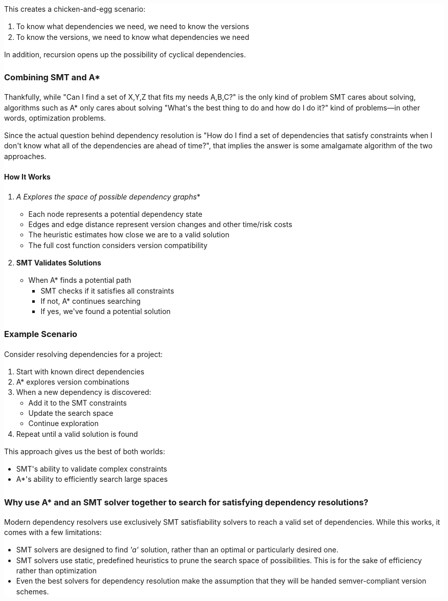 This creates a chicken-and-egg scenario:
1. To know what dependencies we need, we need to know the versions
2. To know the versions, we need to know what dependencies we need

In addition, recursion opens up the possibility of cyclical dependencies.

### Combining SMT and A*

Thankfully, while "Can I find a set of X,Y,Z that fits my needs A,B,C?" is the only kind of problem SMT cares about solving, algorithms such as A* only cares about solving "What's the best thing to do and how do I do it?" kind of problems—in other words, optimization problems. 

Since the actual question behind dependency resolution is "How do I find a set of dependencies that satisfy constraints when I don't know what all of the dependencies are ahead of time?", that implies the answer is some amalgamate algorithm of the two approaches.

#### How It Works

1. **A* Explores the space of possible dependency graphs**
   - Each node represents a potential dependency state
   - Edges and edge distance represent version changes and other time/risk costs
   - The heuristic estimates how close we are to a valid solution
   - The full cost function considers version compatibility

2. **SMT Validates Solutions**
   - When A* finds a potential path
     - SMT checks if it satisfies all constraints
     - If not, A* continues searching
     - If yes, we've found a potential solution

### Example Scenario

Consider resolving dependencies for a project:

1. Start with known direct dependencies
2. A* explores version combinations
3. When a new dependency is discovered:
   - Add it to the SMT constraints
   - Update the search space
   - Continue exploration
4. Repeat until a valid solution is found

This approach gives us the best of both worlds:
- SMT's ability to validate complex constraints
- A*'s ability to efficiently search large spaces

### Why use A* and an SMT solver together to search for satisfying dependency resolutions?

Modern dependency resolvers use exclusively SMT satisfiability solvers to reach a valid set of dependencies. While this works, it comes with a few limitations:

- SMT solvers are designed to find *'a'* solution, rather than an optimal or particularly desired one.
- SMT solvers use static, predefined heuristics to prune the search space of possibilities. This is for the sake of efficiency rather than optimization
- Even the best solvers for dependency resolution make the assumption that they will be handed semver-compliant version schemes.
